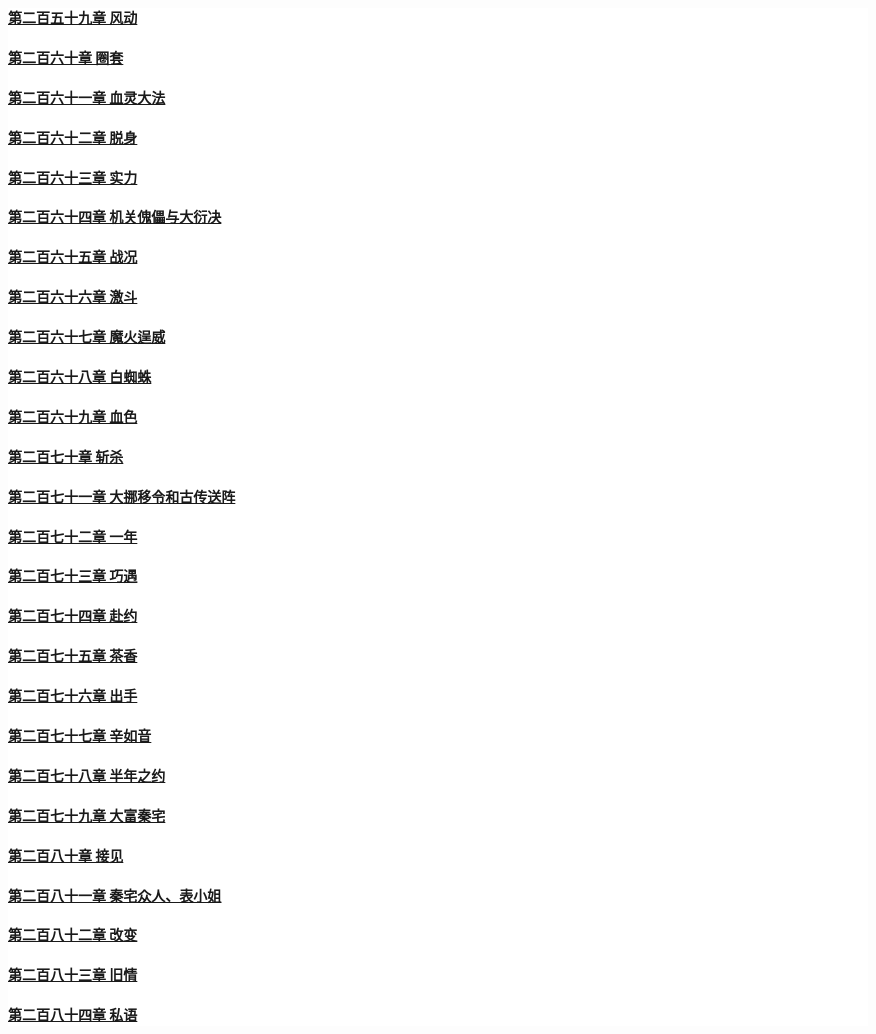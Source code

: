 ####  [第二百五十九章 风动](https://www.kunnu.com/fanren/29585.htm "第二百五十九章 风动")
####  [第二百六十章 圈套](https://www.kunnu.com/fanren/29586.htm "第二百六十章 圈套")
####  [第二百六十一章 血灵大法](https://www.kunnu.com/fanren/29587.htm "第二百六十一章 血灵大法")
####  [第二百六十二章 脱身](https://www.kunnu.com/fanren/29588.htm "第二百六十二章 脱身")
####  [第二百六十三章 实力](https://www.kunnu.com/fanren/29589.htm "第二百六十三章 实力")
####  [第二百六十四章 机关傀儡与大衍决](https://www.kunnu.com/fanren/29590.htm "第二百六十四章 机关傀儡与大衍决")
####  [第二百六十五章 战况](https://www.kunnu.com/fanren/29591.htm "第二百六十五章 战况")
####  [第二百六十六章 激斗](https://www.kunnu.com/fanren/29592.htm "第二百六十六章 激斗")
####  [第二百六十七章 魔火逞威](https://www.kunnu.com/fanren/29593.htm "第二百六十七章 魔火逞威")
####  [第二百六十八章 白蜘蛛](https://www.kunnu.com/fanren/29594.htm "第二百六十八章 白蜘蛛")
####  [第二百六十九章 血色](https://www.kunnu.com/fanren/29595.htm "第二百六十九章 血色")
####  [第二百七十章 斩杀](https://www.kunnu.com/fanren/29596.htm "第二百七十章 斩杀")
####  [第二百七十一章 大挪移令和古传送阵](https://www.kunnu.com/fanren/29597.htm "第二百七十一章 大挪移令和古传送阵")
####  [第二百七十二章 一年](https://www.kunnu.com/fanren/29598.htm "第二百七十二章 一年")
####  [第二百七十三章 巧遇](https://www.kunnu.com/fanren/29599.htm "第二百七十三章 巧遇")
####  [第二百七十四章 赴约](https://www.kunnu.com/fanren/29600.htm "第二百七十四章 赴约")
####  [第二百七十五章 茶香](https://www.kunnu.com/fanren/29601.htm "第二百七十五章 茶香")
####  [第二百七十六章 出手](https://www.kunnu.com/fanren/29602.htm "第二百七十六章 出手")
####  [第二百七十七章 辛如音](https://www.kunnu.com/fanren/29603.htm "第二百七十七章 辛如音")
####  [第二百七十八章 半年之约](https://www.kunnu.com/fanren/29604.htm "第二百七十八章 半年之约")
####  [第二百七十九章 大富秦宅](https://www.kunnu.com/fanren/29605.htm "第二百七十九章 大富秦宅")
####  [第二百八十章 接见](https://www.kunnu.com/fanren/29606.htm "第二百八十章 接见")
####  [第二百八十一章 秦宅众人、表小姐](https://www.kunnu.com/fanren/29607.htm "第二百八十一章 秦宅众人、表小姐")
####  [第二百八十二章 改变](https://www.kunnu.com/fanren/29608.htm "第二百八十二章 改变")
####  [第二百八十三章 旧情](https://www.kunnu.com/fanren/29609.htm "第二百八十三章 旧情")
####  [第二百八十四章 私语](https://www.kunnu.com/fanren/29610.htm "第二百八十四章 私语")
